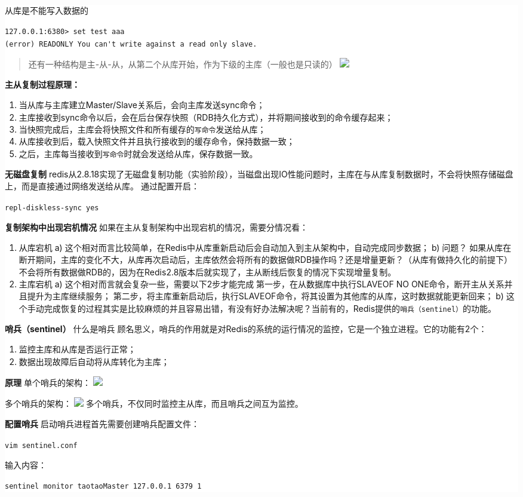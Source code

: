从库是不能写入数据的

	127.0.0.1:6380> set test aaa
	(error) READONLY You can't write against a read only slave.

> 还有一种结构是主-从-从，从第二个从库开始，作为下级的主库（一般也是只读的）
> ![](/img/redis/redis-two.png)

**主从复制过程原理：**
1.  当从库与主库建立Master/Slave关系后，会向主库发送sync命令；
2. 主库接收到sync命令以后，会在后台保存快照（RDB持久化方式），并将期间接收到的命令缓存起来；
3. 当快照完成后，主库会将快照文件和所有缓存的`写命令`发送给从库；
4. 从库接收到后，载入快照文件并且执行接收到的缓存命令，保持数据一致；
5. 之后，主库每当接收到`写命令`时就会发送给从库，保存数据一致。 


**无磁盘复制**
redis从2.8.18实现了无磁盘复制功能（实验阶段），当磁盘出现IO性能问题时，主库在与从库复制数据时，不会将快照存储磁盘上，而是直接通过网络发送给从库。
通过配置开启：

	repl-diskless-sync yes

**复制架构中出现宕机情况**
如果在主从复制架构中出现宕机的情况，需要分情况看：
1. 从库宕机
a)	这个相对而言比较简单，在Redis中从库重新启动后会自动加入到主从架构中，自动完成同步数据；
b)	问题？ 如果从库在断开期间，主库的变化不大，从库再次启动后，主库依然会将所有的数据做RDB操作吗？还是增量更新？（从库有做持久化的前提下）
不会将所有数据做RDB的，因为在Redis2.8版本后就实现了，主从断线后恢复的情况下实现增量复制。
2. 主库宕机
a)	这个相对而言就会复杂一些，需要以下2步才能完成
第一步，在从数据库中执行SLAVEOF NO ONE命令，断开主从关系并且提升为主库继续服务；
第二步，将主库重新启动后，执行SLAVEOF命令，将其设置为其他库的从库，这时数据就能更新回来；
b)	这个手动完成恢复的过程其实是比较麻烦的并且容易出错，有没有好办法解决呢？当前有的，Redis提供的`哨兵（sentinel）`的功能。

**哨兵（sentinel）**
什么是哨兵
顾名思义，哨兵的作用就是对Redis的系统的运行情况的监控，它是一个独立进程。它的功能有2个：

1. 监控主库和从库是否运行正常；
2. 数据出现故障后自动将从库转化为主库；

**原理**
单个哨兵的架构：
![](/img/redis/redis-three.png)

多个哨兵的架构：
![](/img/redis/redis-four.png)
多个哨兵，不仅同时监控主从库，而且哨兵之间互为监控。

**配置哨兵**
启动哨兵进程首先需要创建哨兵配置文件：

	vim sentinel.conf

输入内容：

	sentinel monitor taotaoMaster 127.0.0.1 6379 1
